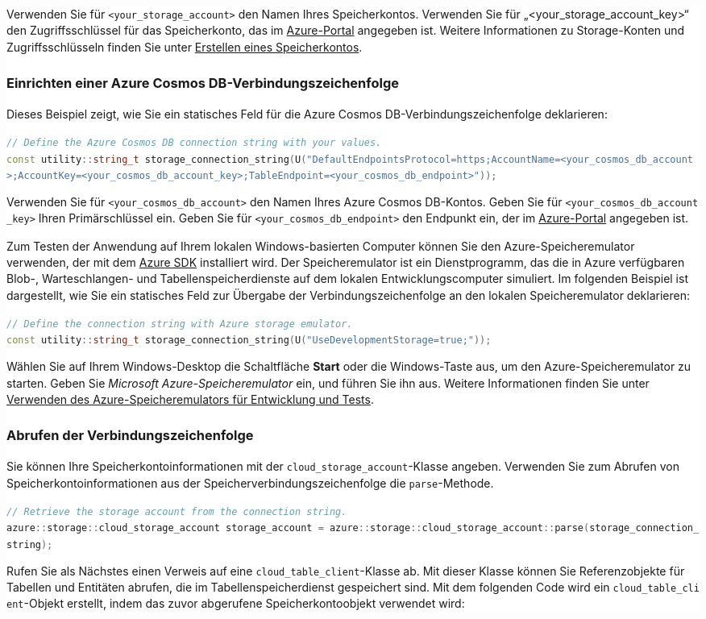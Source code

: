 Verwenden Sie für `<your_storage_account>` den Namen Ihres Speicherkontos. Verwenden Sie für „<your_storage_account_key>“ den Zugriffsschlüssel für das Speicherkonto, das im [Azure-Portal](https://portal.azure.com) angegeben ist. Weitere Informationen zu Storage-Konten und Zugriffsschlüsseln finden Sie unter [Erstellen eines Speicherkontos](../storage/common/storage-create-storage-account.md).

### <a name="set-up-an-azure-cosmos-db-connection-string"></a>Einrichten einer Azure Cosmos DB-Verbindungszeichenfolge

Dieses Beispiel zeigt, wie Sie ein statisches Feld für die Azure Cosmos DB-Verbindungszeichenfolge deklarieren:

```cpp
// Define the Azure Cosmos DB connection string with your values.
const utility::string_t storage_connection_string(U("DefaultEndpointsProtocol=https;AccountName=<your_cosmos_db_account>;AccountKey=<your_cosmos_db_account_key>;TableEndpoint=<your_cosmos_db_endpoint>"));
```

Verwenden Sie für `<your_cosmos_db_account>` den Namen Ihres Azure Cosmos DB-Kontos. Geben Sie für `<your_cosmos_db_account_key>` Ihren Primärschlüssel ein. Geben Sie für `<your_cosmos_db_endpoint>` den Endpunkt ein, der im [Azure-Portal](https://portal.azure.com) angegeben ist.

Zum Testen der Anwendung auf Ihrem lokalen Windows-basierten Computer können Sie den Azure-Speicheremulator verwenden, der mit dem [Azure SDK](https://azure.microsoft.com/downloads/) installiert wird. Der Speicheremulator ist ein Dienstprogramm, das die in Azure verfügbaren Blob-, Warteschlangen- und Tabellenspeicherdienste auf dem lokalen Entwicklungscomputer simuliert. Im folgenden Beispiel ist dargestellt, wie Sie ein statisches Feld zur Übergabe der Verbindungszeichenfolge an den lokalen Speicheremulator deklarieren:  

```cpp
// Define the connection string with Azure storage emulator.
const utility::string_t storage_connection_string(U("UseDevelopmentStorage=true;"));  
```

Wählen Sie auf Ihrem Windows-Desktop die Schaltfläche **Start** oder die Windows-Taste aus, um den Azure-Speicheremulator zu starten. Geben Sie *Microsoft Azure-Speicheremulator* ein, und führen Sie ihn aus. Weitere Informationen finden Sie unter [Verwenden des Azure-Speicheremulators für Entwicklung und Tests](../storage/common/storage-use-emulator.md).

### <a name="retrieve-your-connection-string"></a>Abrufen der Verbindungszeichenfolge

Sie können Ihre Speicherkontoinformationen mit der `cloud_storage_account`-Klasse angeben. Verwenden Sie zum Abrufen von Speicherkontoinformationen aus der Speicherverbindungszeichenfolge die `parse`-Methode.

```cpp
// Retrieve the storage account from the connection string.
azure::storage::cloud_storage_account storage_account = azure::storage::cloud_storage_account::parse(storage_connection_string);
```

Rufen Sie als Nächstes einen Verweis auf eine `cloud_table_client`-Klasse ab. Mit dieser Klasse können Sie Referenzobjekte für Tabellen und Entitäten abrufen, die im Tabellenspeicherdienst gespeichert sind. Mit dem folgenden Code wird ein `cloud_table_client`-Objekt erstellt, indem das zuvor abgerufene Speicherkontoobjekt verwendet wird:  
